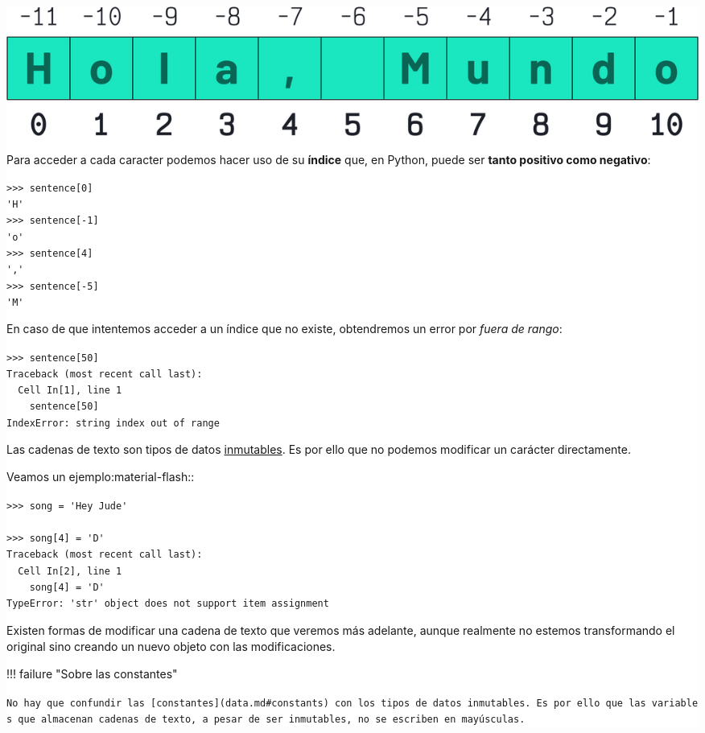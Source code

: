 ![Light image](images/strings/string-indexing-light.svg#only-light)

Para acceder a cada caracter podemos hacer uso de su **índice** que, en Python, puede ser **tanto positivo como negativo**:

```pycon
>>> sentence[0]
'H'
>>> sentence[-1]
'o'
>>> sentence[4]
','
>>> sentence[-5]
'M'
```

En caso de que intentemos acceder a un índice que no existe, obtendremos un error por _fuera de rango_:

```pycon hl_lines="5"
>>> sentence[50]
Traceback (most recent call last):
  Cell In[1], line 1
    sentence[50]
IndexError: string index out of range
```

Las cadenas de texto son tipos de datos [inmutables](data.md#mutability). Es por ello que no podemos modificar un carácter directamente.

Veamos un <span class="example">ejemplo:material-flash:</span>:

```pycon hl_lines="7"
>>> song = 'Hey Jude'

>>> song[4] = 'D'
Traceback (most recent call last):
  Cell In[2], line 1
    song[4] = 'D'
TypeError: 'str' object does not support item assignment
```

Existen formas de modificar una cadena de texto que veremos más adelante, aunque realmente no estemos transformando el original sino creando un nuevo objeto con las modificaciones.

!!! failure "Sobre las constantes"

    No hay que confundir las [constantes](data.md#constants) con los tipos de datos inmutables. Es por ello que las variables que almacenan cadenas de texto, a pesar de ser inmutables, no se escriben en mayúsculas.


[^1]: El término inglés es «slice» o «slicing».
[^2]: Se suele utilizar el término inglés «padding» para referirse a estos caracteres.
[^3]: Escrito por Nirant Kasliwal en Medium.
